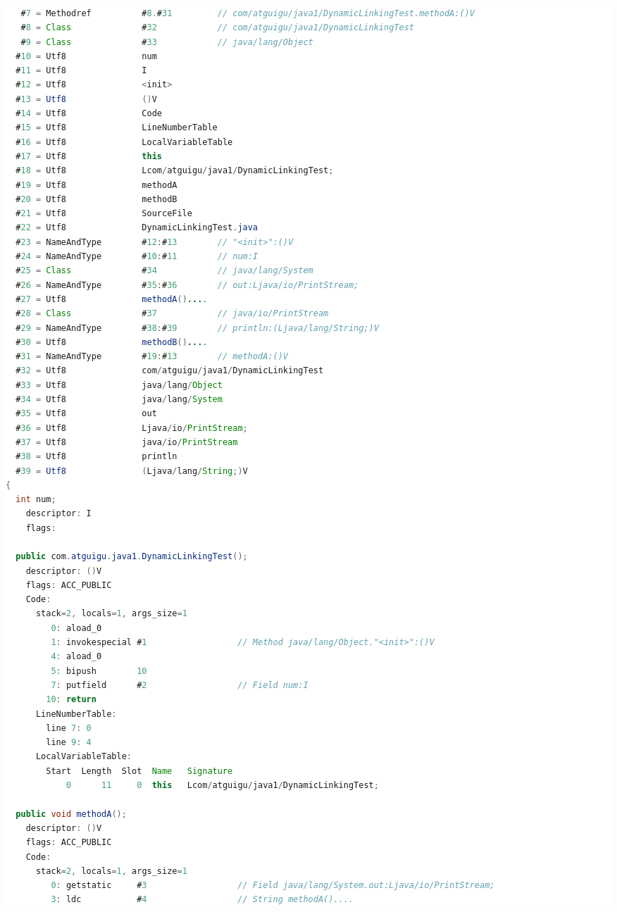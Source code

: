 ```java
   #7 = Methodref          #8.#31         // com/atguigu/java1/DynamicLinkingTest.methodA:()V
   #8 = Class              #32            // com/atguigu/java1/DynamicLinkingTest
   #9 = Class              #33            // java/lang/Object
  #10 = Utf8               num
  #11 = Utf8               I
  #12 = Utf8               <init>
  #13 = Utf8               ()V
  #14 = Utf8               Code
  #15 = Utf8               LineNumberTable
  #16 = Utf8               LocalVariableTable
  #17 = Utf8               this
  #18 = Utf8               Lcom/atguigu/java1/DynamicLinkingTest;
  #19 = Utf8               methodA
  #20 = Utf8               methodB
  #21 = Utf8               SourceFile
  #22 = Utf8               DynamicLinkingTest.java
  #23 = NameAndType        #12:#13        // "<init>":()V
  #24 = NameAndType        #10:#11        // num:I
  #25 = Class              #34            // java/lang/System
  #26 = NameAndType        #35:#36        // out:Ljava/io/PrintStream;
  #27 = Utf8               methodA()....
  #28 = Class              #37            // java/io/PrintStream
  #29 = NameAndType        #38:#39        // println:(Ljava/lang/String;)V
  #30 = Utf8               methodB()....
  #31 = NameAndType        #19:#13        // methodA:()V
  #32 = Utf8               com/atguigu/java1/DynamicLinkingTest
  #33 = Utf8               java/lang/Object
  #34 = Utf8               java/lang/System
  #35 = Utf8               out
  #36 = Utf8               Ljava/io/PrintStream;
  #37 = Utf8               java/io/PrintStream
  #38 = Utf8               println
  #39 = Utf8               (Ljava/lang/String;)V
{
  int num;
    descriptor: I
    flags:

  public com.atguigu.java1.DynamicLinkingTest();
    descriptor: ()V
    flags: ACC_PUBLIC
    Code:
      stack=2, locals=1, args_size=1
         0: aload_0
         1: invokespecial #1                  // Method java/lang/Object."<init>":()V
         4: aload_0
         5: bipush        10
         7: putfield      #2                  // Field num:I
        10: return
      LineNumberTable:
        line 7: 0
        line 9: 4
      LocalVariableTable:
        Start  Length  Slot  Name   Signature
            0      11     0  this   Lcom/atguigu/java1/DynamicLinkingTest;

  public void methodA();
    descriptor: ()V
    flags: ACC_PUBLIC
    Code:
      stack=2, locals=1, args_size=1
         0: getstatic     #3                  // Field java/lang/System.out:Ljava/io/PrintStream;
         3: ldc           #4                  // String methodA()....
```